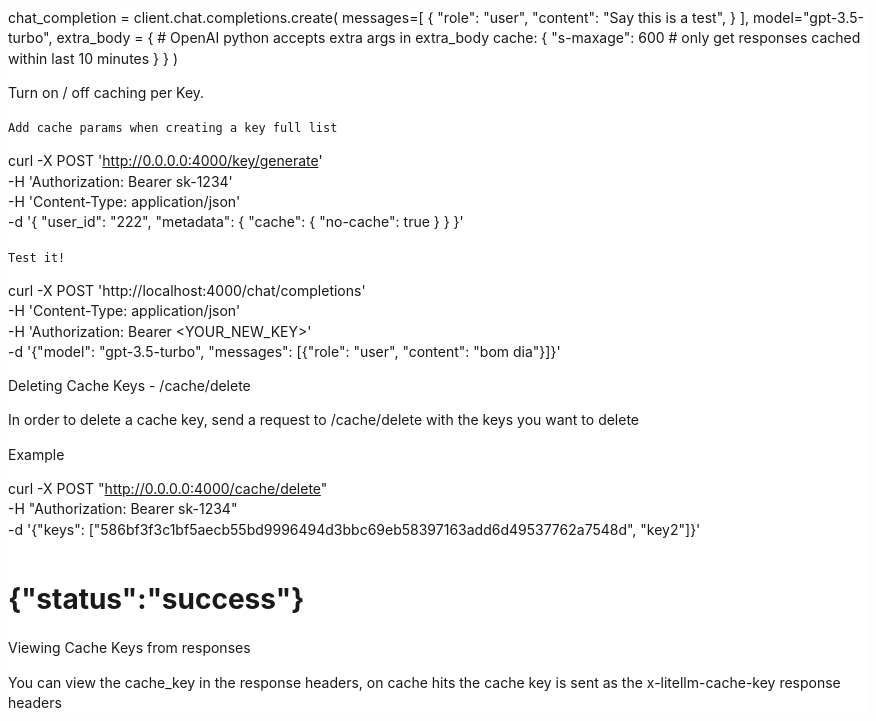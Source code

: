 chat_completion = client.chat.completions.create(
    messages=[
        {
            "role": "user",
            "content": "Say this is a test",
        }
    ],
    model="gpt-3.5-turbo",
    extra_body = {        # OpenAI python accepts extra args in extra_body
        cache: {
          "s-maxage": 600 # only get responses cached within last 10 minutes 
      }
    }
)

Turn on / off caching per Key.

    Add cache params when creating a key full list

curl -X POST 'http://0.0.0.0:4000/key/generate' \
-H 'Authorization: Bearer sk-1234' \
-H 'Content-Type: application/json' \
-d '{
    "user_id": "222",
    "metadata": {
        "cache": {
            "no-cache": true
        }
    }
}'

    Test it! 

curl -X POST 'http://localhost:4000/chat/completions' \
-H 'Content-Type: application/json' \
-H 'Authorization: Bearer <YOUR_NEW_KEY>' \
-d '{"model": "gpt-3.5-turbo", "messages": [{"role": "user", "content": "bom dia"}]}'

Deleting Cache Keys - /cache/delete

In order to delete a cache key, send a request to /cache/delete with the keys you want to delete

Example

curl -X POST "http://0.0.0.0:4000/cache/delete" \
  -H "Authorization: Bearer sk-1234" \
  -d '{"keys": ["586bf3f3c1bf5aecb55bd9996494d3bbc69eb58397163add6d49537762a7548d", "key2"]}'

# {"status":"success"}

Viewing Cache Keys from responses

You can view the cache_key in the response headers, on cache hits the cache key is sent as the x-litellm-cache-key response headers
